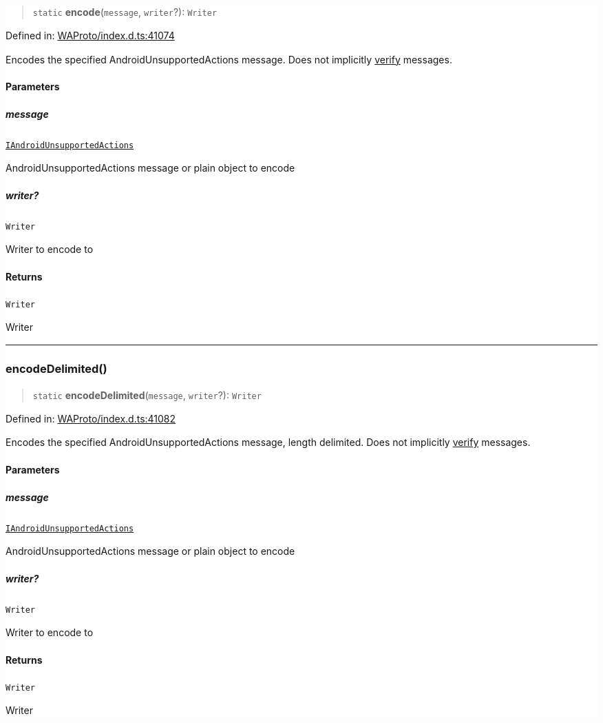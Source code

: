 > `static` **encode**(`message`, `writer`?): `Writer`

Defined in: [WAProto/index.d.ts:41074](https://github.com/Fokusdotid/Baileys/blob/acae94a55f1d32612d8d312d52b001d93f2ac5e2/WAProto/index.d.ts#L41074)

Encodes the specified AndroidUnsupportedActions message. Does not implicitly [verify](AndroidUnsupportedActions.md#verify) messages.

#### Parameters

##### message

[`IAndroidUnsupportedActions`](../interfaces/IAndroidUnsupportedActions.md)

AndroidUnsupportedActions message or plain object to encode

##### writer?

`Writer`

Writer to encode to

#### Returns

`Writer`

Writer

***

### encodeDelimited()

> `static` **encodeDelimited**(`message`, `writer`?): `Writer`

Defined in: [WAProto/index.d.ts:41082](https://github.com/Fokusdotid/Baileys/blob/acae94a55f1d32612d8d312d52b001d93f2ac5e2/WAProto/index.d.ts#L41082)

Encodes the specified AndroidUnsupportedActions message, length delimited. Does not implicitly [verify](AndroidUnsupportedActions.md#verify) messages.

#### Parameters

##### message

[`IAndroidUnsupportedActions`](../interfaces/IAndroidUnsupportedActions.md)

AndroidUnsupportedActions message or plain object to encode

##### writer?

`Writer`

Writer to encode to

#### Returns

`Writer`

Writer
